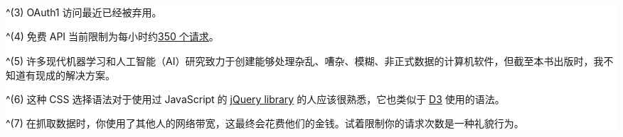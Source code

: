 ^(3) OAuth1 访问最近已经被弃用。

^(4) 免费 API 当前限制为每小时约[350 个请求](https://oreil.ly/LKzJX)。

^(5) 许多现代机器学习和人工智能（AI）研究致力于创建能够处理杂乱、嘈杂、模糊、非正式数据的计算机软件，但截至本书出版时，我不知道有现成的解决方案。

^(6) 这种 CSS 选择语法对于使用过 JavaScript 的 [jQuery library](https://jquery.com) 的人应该很熟悉，它也类似于 [D3](https://d3js.org) 使用的语法。

^(7) 在抓取数据时，你使用了其他人的网络带宽，这最终会花费他们的金钱。试着限制你的请求次数是一种礼貌行为。
